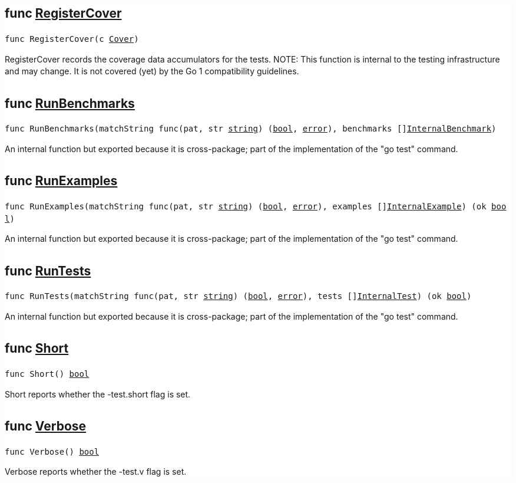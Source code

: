 

## <a id="RegisterCover">func</a> [RegisterCover](https://golang.org/src/testing/cover.go?s=2096:2123#L57)
<pre>func RegisterCover(c <a href="#Cover">Cover</a>)</pre>
RegisterCover records the coverage data accumulators for the tests.
NOTE: This function is internal to the testing infrastructure and may change.
It is not covered (yet) by the Go 1 compatibility guidelines.



## <a id="RunBenchmarks">func</a> [RunBenchmarks](https://golang.org/src/testing/benchmark.go?s=13648:13747#L483)
<pre>func RunBenchmarks(matchString func(pat, str <a href="/pkg/builtin/#string">string</a>) (<a href="/pkg/builtin/#bool">bool</a>, <a href="/pkg/builtin/#error">error</a>), benchmarks []<a href="#InternalBenchmark">InternalBenchmark</a>)</pre>
An internal function but exported because it is cross-package; part of the implementation
of the "go test" command.



## <a id="RunExamples">func</a> [RunExamples](https://golang.org/src/testing/example.go?s=454:557#L14)
<pre>func RunExamples(matchString func(pat, str <a href="/pkg/builtin/#string">string</a>) (<a href="/pkg/builtin/#bool">bool</a>, <a href="/pkg/builtin/#error">error</a>), examples []<a href="#InternalExample">InternalExample</a>) (ok <a href="/pkg/builtin/#bool">bool</a>)</pre>
An internal function but exported because it is cross-package; part of the implementation
of the "go test" command.



## <a id="RunTests">func</a> [RunTests](https://golang.org/src/testing/testing.go?s=38708:38802#L1164)
<pre>func RunTests(matchString func(pat, str <a href="/pkg/builtin/#string">string</a>) (<a href="/pkg/builtin/#bool">bool</a>, <a href="/pkg/builtin/#error">error</a>), tests []<a href="#InternalTest">InternalTest</a>) (ok <a href="/pkg/builtin/#bool">bool</a>)</pre>
An internal function but exported because it is cross-package; part of the implementation
of the "go test" command.



## <a id="Short">func</a> [Short](https://golang.org/src/testing/testing.go?s=14330:14347#L356)
<pre>func Short() <a href="/pkg/builtin/#bool">bool</a></pre>
Short reports whether the -test.short flag is set.



## <a id="Verbose">func</a> [Verbose](https://golang.org/src/testing/testing.go?s=14859:14878#L376)
<pre>func Verbose() <a href="/pkg/builtin/#bool">bool</a></pre>
Verbose reports whether the -test.v flag is set.
